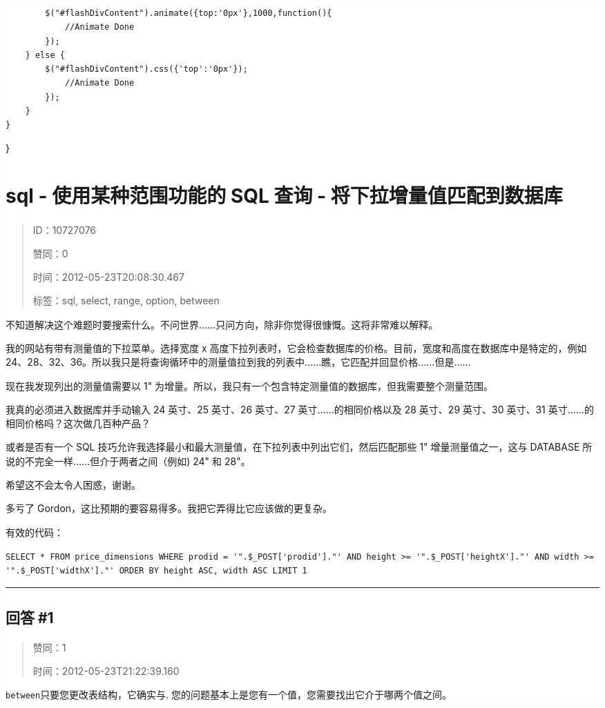 ```
        $("#flashDivContent").animate({top:'0px'},1000,function(){
            //Animate Done
        });
    } else {
        $("#flashDivContent").css({'top':'0px'});
            //Animate Done
        });
    }
} 
```

}

# sql - 使用某种范围功能的 SQL 查询 - 将下拉增量值匹配到数据库

> ID：10727076
> 
> 赞同：0
> 
> 时间：2012-05-23T20:08:30.467
> 
> 标签：sql, select, range, option, between

不知道解决这个难题时要搜索什么。不问世界……只问方向，除非你觉得很慷慨。这将非常难以解释。

我的网站有带有测量值的下拉菜单。选择宽度 x 高度下拉列表时，它会检查数据库的价格。目前，宽度和高度在数据库中是特定的，例如 24、28、32、36。所以我只是将查询循环中的测量值拉到我的列表中……瞧，它匹配并回显价格……但是……

现在我发现列出的测量值需要以 1" 为增量。所以，我只有一个包含特定测量值的数据库，但我需要整个测量范围。

我真的必须进入数据库并手动输入 24 英寸、25 英寸、26 英寸、27 英寸......的相同价格以及 28 英寸、29 英寸、30 英寸、31 英寸......的相同价格吗？这次做几百种产品？

或者是否有一个 SQL 技巧允许我选择最小和最大测量值，在下拉列表中列出它们，然后匹配那些 1" 增量测量值之一，这与 DATABASE 所说的不完全一样......但介于两者之间（例如) 24" 和 28"。

希望这不会太令人困惑，谢谢。

多亏了 Gordon，这比预期的要容易得多。我把它弄得比它应该做的更复杂。

有效的代码：

```
SELECT * FROM price_dimensions WHERE prodid = '".$_POST['prodid']."' AND height >= '".$_POST['heightX']."' AND width >= '".$_POST['widthX']."' ORDER BY height ASC, width ASC LIMIT 1 
```

* * *

## 回答 #1

> 赞同：1
> 
> 时间：2012-05-23T21:22:39.160

`between`只要您更改表结构，它确实与. 您的问题基本上是您有一个值，您需要找出它介于哪两个值之间。
